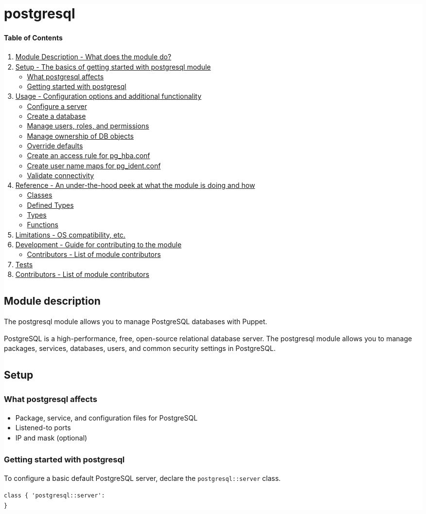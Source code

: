 # postgresql

#### Table of Contents

1. [Module Description - What does the module do?](#module-description)
2. [Setup - The basics of getting started with postgresql module](#setup)
    * [What postgresql affects](#what-postgresql-affects)
    * [Getting started with postgresql](#getting-started-with-postgresql)
3. [Usage - Configuration options and additional functionality](#usage)
    * [Configure a server](#configure-a-server)
    * [Create a database](#create-a-database)
    * [Manage users, roles, and permissions](#manage-users-roles-and-permissions)
    * [Manage ownership of DB objects](#manage-ownership-of-db-objects)
    * [Override defaults](#override-defaults)
    * [Create an access rule for pg_hba.conf](#create-an-access-rule-for-pg_hbaconf)
    * [Create user name maps for pg_ident.conf](#create-user-name-maps-for-pg_identconf)
    * [Validate connectivity](#validate-connectivity)
4. [Reference - An under-the-hood peek at what the module is doing and how](#reference)
    * [Classes](#classes)
    * [Defined Types](#defined-types)
    * [Types](#types)
    * [Functions](#functions)
5. [Limitations - OS compatibility, etc.](#limitations)
6. [Development - Guide for contributing to the module](#development)
    * [Contributors - List of module contributors](#contributors)
7. [Tests](#tests)
8. [Contributors - List of module contributors](#contributors)

## Module description

The postgresql module allows you to manage PostgreSQL databases with Puppet.

PostgreSQL is a high-performance, free, open-source relational database server. The postgresql module allows you to manage packages, services, databases, users, and common security settings in PostgreSQL.

## Setup

### What postgresql affects

* Package, service, and configuration files for PostgreSQL
* Listened-to ports
* IP and mask (optional)

### Getting started with postgresql

To configure a basic default PostgreSQL server, declare the `postgresql::server` class.

```puppet
class { 'postgresql::server':
}
```
